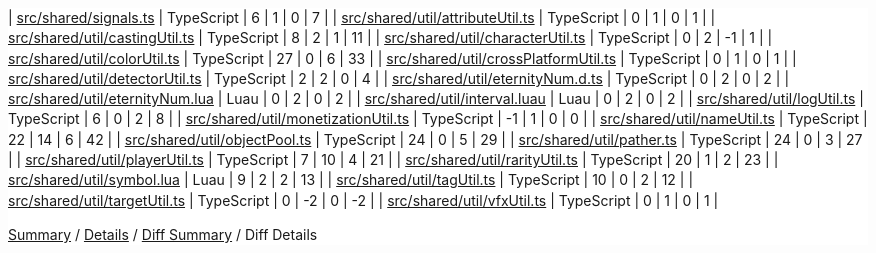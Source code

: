 | [src/shared/signals.ts](/src/shared/signals.ts) | TypeScript | 6 | 1 | 0 | 7 |
| [src/shared/util/attributeUtil.ts](/src/shared/util/attributeUtil.ts) | TypeScript | 0 | 1 | 0 | 1 |
| [src/shared/util/castingUtil.ts](/src/shared/util/castingUtil.ts) | TypeScript | 8 | 2 | 1 | 11 |
| [src/shared/util/characterUtil.ts](/src/shared/util/characterUtil.ts) | TypeScript | 0 | 2 | -1 | 1 |
| [src/shared/util/colorUtil.ts](/src/shared/util/colorUtil.ts) | TypeScript | 27 | 0 | 6 | 33 |
| [src/shared/util/crossPlatformUtil.ts](/src/shared/util/crossPlatformUtil.ts) | TypeScript | 0 | 1 | 0 | 1 |
| [src/shared/util/detectorUtil.ts](/src/shared/util/detectorUtil.ts) | TypeScript | 2 | 2 | 0 | 4 |
| [src/shared/util/eternityNum.d.ts](/src/shared/util/eternityNum.d.ts) | TypeScript | 0 | 2 | 0 | 2 |
| [src/shared/util/eternityNum.lua](/src/shared/util/eternityNum.lua) | Luau | 0 | 2 | 0 | 2 |
| [src/shared/util/interval.luau](/src/shared/util/interval.luau) | Luau | 0 | 2 | 0 | 2 |
| [src/shared/util/logUtil.ts](/src/shared/util/logUtil.ts) | TypeScript | 6 | 0 | 2 | 8 |
| [src/shared/util/monetizationUtil.ts](/src/shared/util/monetizationUtil.ts) | TypeScript | -1 | 1 | 0 | 0 |
| [src/shared/util/nameUtil.ts](/src/shared/util/nameUtil.ts) | TypeScript | 22 | 14 | 6 | 42 |
| [src/shared/util/objectPool.ts](/src/shared/util/objectPool.ts) | TypeScript | 24 | 0 | 5 | 29 |
| [src/shared/util/pather.ts](/src/shared/util/pather.ts) | TypeScript | 24 | 0 | 3 | 27 |
| [src/shared/util/playerUtil.ts](/src/shared/util/playerUtil.ts) | TypeScript | 7 | 10 | 4 | 21 |
| [src/shared/util/rarityUtil.ts](/src/shared/util/rarityUtil.ts) | TypeScript | 20 | 1 | 2 | 23 |
| [src/shared/util/symbol.lua](/src/shared/util/symbol.lua) | Luau | 9 | 2 | 2 | 13 |
| [src/shared/util/tagUtil.ts](/src/shared/util/tagUtil.ts) | TypeScript | 10 | 0 | 2 | 12 |
| [src/shared/util/targetUtil.ts](/src/shared/util/targetUtil.ts) | TypeScript | 0 | -2 | 0 | -2 |
| [src/shared/util/vfxUtil.ts](/src/shared/util/vfxUtil.ts) | TypeScript | 0 | 1 | 0 | 1 |

[Summary](results.md) / [Details](details.md) / [Diff Summary](diff.md) / Diff Details
